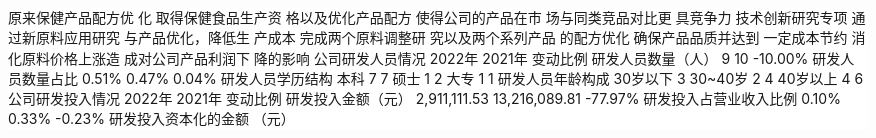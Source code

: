原来保健产品配方优
化
取得保健食品生产资
格以及优化产品配方
使得公司的产品在市
场与同类竞品对比更
具竞争力
技术创新研究专项
通过新原料应用研究
与产品优化，降低生
产成本
完成两个原料调整研
究以及两个系列产品
的配方优化
确保产品品质并达到
一定成本节约
消化原料价格上涨造
成对公司产品利润下
降的影响
公司研发人员情况
2022年
2021年
变动比例
研发人员数量（人）
9
10
-10.00%
研发人员数量占比
0.51%
0.47%
0.04%
研发人员学历结构
本科
7
7
硕士
1
2
大专
1
1
研发人员年龄构成
30岁以下
3
30~40岁
2
4
40岁以上
4
6
公司研发投入情况
2022年
2021年
变动比例
研发投入金额（元）
2,911,111.53
13,216,089.81
-77.97%
研发投入占营业收入比例
0.10%
0.33%
-0.23%
研发投入资本化的金额
（元）
